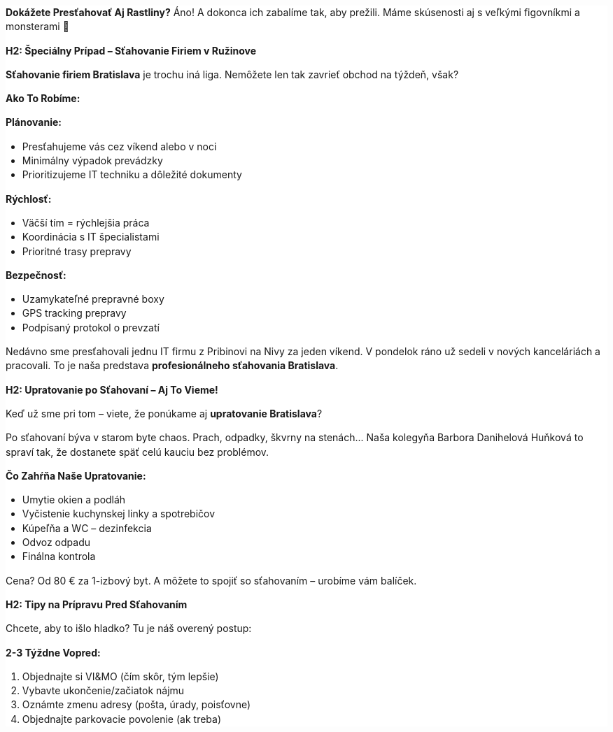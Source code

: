 **Dokážete Presťahovať Aj Rastliny?**
Áno! A dokonca ich zabalíme tak, aby prežili. Máme skúsenosti aj s veľkými figovníkmi a monsterami 🌿

**H2: Špeciálny Prípad – Sťahovanie Firiem v Ružinove**

**Sťahovanie firiem Bratislava** je trochu iná liga. Nemôžete len tak zavrieť obchod na týždeň, však?

**Ako To Robíme:**

**Plánovanie:**

- Presťahujeme vás cez víkend alebo v noci
- Minimálny výpadok prevádzky
- Prioritizujeme IT techniku a dôležité dokumenty

**Rýchlosť:**

- Väčší tím = rýchlejšia práca
- Koordinácia s IT špecialistami
- Prioritné trasy prepravy

**Bezpečnosť:**

- Uzamykateľné prepravné boxy
- GPS tracking prepravy
- Podpísaný protokol o prevzatí

Nedávno sme presťahovali jednu IT firmu z Pribinovi na Nivy za jeden víkend. V pondelok ráno už sedeli v nových kanceláriách a pracovali. To je naša predstava **profesionálneho sťahovania Bratislava**.

**H2: Upratovanie po Sťahovaní – Aj To Vieme!**

Keď už sme pri tom – viete, že ponúkame aj **upratovanie Bratislava**?

Po sťahovaní býva v starom byte chaos. Prach, odpadky, škvrny na stenách... Naša kolegyňa Barbora Danihelová Huňková to spraví tak, že dostanete späť celú kauciu bez problémov.

**Čo Zahŕňa Naše Upratovanie:**

- Umytie okien a podláh
- Vyčistenie kuchynskej linky a spotrebičov
- Kúpeľňa a WC – dezinfekcia
- Odvoz odpadu
- Finálna kontrola

Cena? Od 80 € za 1-izbový byt. A môžete to spojiť so sťahovaním – urobíme vám balíček.

**H2: Tipy na Prípravu Pred Sťahovaním**

Chcete, aby to išlo hladko? Tu je náš overený postup:

**2-3 Týždne Vopred:**

1. Objednajte si VI\&MO (čím skôr, tým lepšie)
2. Vybavte ukončenie/začiatok nájmu
3. Oznámte zmenu adresy (pošta, úrady, poisťovne)
4. Objednajte parkovacie povolenie (ak treba)

